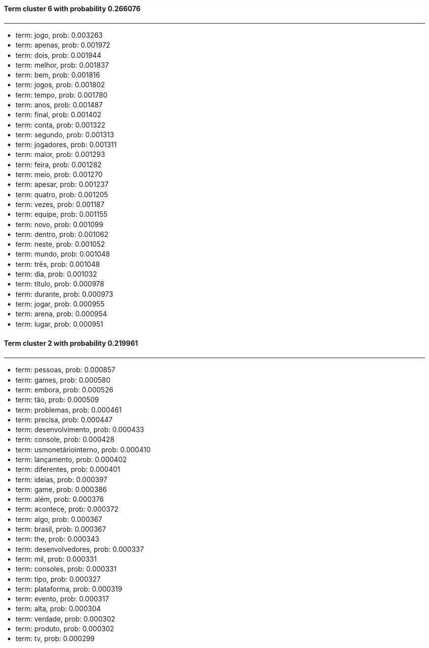 #### Term cluster 6 with probability 0.266076
---------------
- term: jogo, prob: 0.003263
- term: apenas, prob: 0.001972
- term: dois, prob: 0.001944
- term: melhor, prob: 0.001837
- term: bem, prob: 0.001816
- term: jogos, prob: 0.001802
- term: tempo, prob: 0.001780
- term: anos, prob: 0.001487
- term: final, prob: 0.001402
- term: conta, prob: 0.001322
- term: segundo, prob: 0.001313
- term: jogadores, prob: 0.001311
- term: maior, prob: 0.001293
- term: feira, prob: 0.001282
- term: meio, prob: 0.001270
- term: apesar, prob: 0.001237
- term: quatro, prob: 0.001205
- term: vezes, prob: 0.001187
- term: equipe, prob: 0.001155
- term: novo, prob: 0.001099
- term: dentro, prob: 0.001062
- term: neste, prob: 0.001052
- term: mundo, prob: 0.001048
- term: três, prob: 0.001048
- term: dia, prob: 0.001032
- term: título, prob: 0.000978
- term: durante, prob: 0.000973
- term: jogar, prob: 0.000955
- term: arena, prob: 0.000954
- term: lugar, prob: 0.000951

#### Term cluster 2 with probability 0.219961
---------------
- term: pessoas, prob: 0.000857
- term: games, prob: 0.000580
- term: embora, prob: 0.000526
- term: tão, prob: 0.000509
- term: problemas, prob: 0.000461
- term: precisa, prob: 0.000447
- term: desenvolvimento, prob: 0.000433
- term: console, prob: 0.000428
- term: usmonetáriointerno, prob: 0.000410
- term: lançamento, prob: 0.000402
- term: diferentes, prob: 0.000401
- term: ideias, prob: 0.000397
- term: game, prob: 0.000386
- term: além, prob: 0.000376
- term: acontece, prob: 0.000372
- term: algo, prob: 0.000367
- term: brasil, prob: 0.000367
- term: the, prob: 0.000343
- term: desenvolvedores, prob: 0.000337
- term: mil, prob: 0.000331
- term: consoles, prob: 0.000331
- term: tipo, prob: 0.000327
- term: plataforma, prob: 0.000319
- term: evento, prob: 0.000317
- term: alta, prob: 0.000304
- term: verdade, prob: 0.000302
- term: produto, prob: 0.000302
- term: tv, prob: 0.000299
